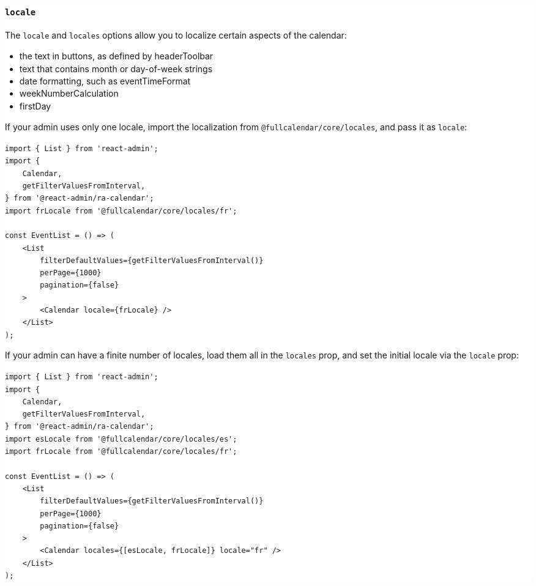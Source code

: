 ### `locale`

The `locale` and `locales` options allow you to localize certain aspects of the calendar:

- the text in buttons, as defined by headerToolbar
- text that contains month or day-of-week strings
- date formatting, such as eventTimeFormat
- weekNumberCalculation
- firstDay

If your admin uses only one locale, import the localization from `@fullcalendar/core/locales`, and pass it as `locale`:

```tsx
import { List } from 'react-admin';
import {
    Calendar,
    getFilterValuesFromInterval,
} from '@react-admin/ra-calendar';
import frLocale from '@fullcalendar/core/locales/fr';

const EventList = () => (
    <List
        filterDefaultValues={getFilterValuesFromInterval()}
        perPage={1000}
        pagination={false}
    >
        <Calendar locale={frLocale} />
    </List>
);
```

If your admin can have a finite number of locales, load them all in the `locales` prop, and set the initial locale via the `locale` prop:

```tsx
import { List } from 'react-admin';
import {
    Calendar,
    getFilterValuesFromInterval,
} from '@react-admin/ra-calendar';
import esLocale from '@fullcalendar/core/locales/es';
import frLocale from '@fullcalendar/core/locales/fr';

const EventList = () => (
    <List
        filterDefaultValues={getFilterValuesFromInterval()}
        perPage={1000}
        pagination={false}
    >
        <Calendar locales={[esLocale, frLocale]} locale="fr" />
    </List>
);
```
